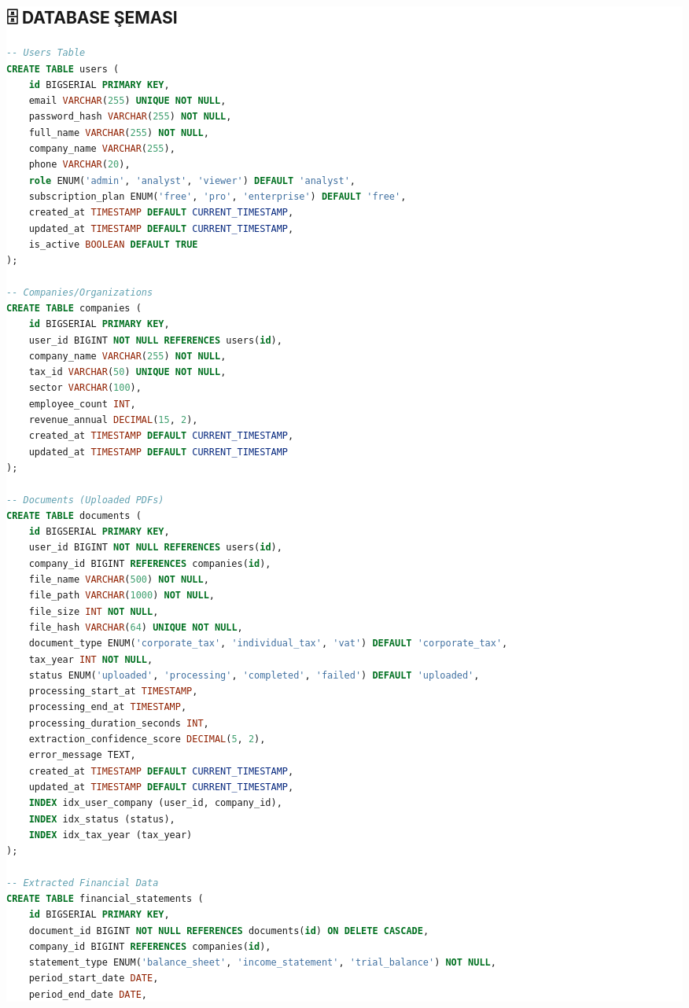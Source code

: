
## 🗄️ DATABASE ŞEMASI

```sql
-- Users Table
CREATE TABLE users (
    id BIGSERIAL PRIMARY KEY,
    email VARCHAR(255) UNIQUE NOT NULL,
    password_hash VARCHAR(255) NOT NULL,
    full_name VARCHAR(255) NOT NULL,
    company_name VARCHAR(255),
    phone VARCHAR(20),
    role ENUM('admin', 'analyst', 'viewer') DEFAULT 'analyst',
    subscription_plan ENUM('free', 'pro', 'enterprise') DEFAULT 'free',
    created_at TIMESTAMP DEFAULT CURRENT_TIMESTAMP,
    updated_at TIMESTAMP DEFAULT CURRENT_TIMESTAMP,
    is_active BOOLEAN DEFAULT TRUE
);

-- Companies/Organizations
CREATE TABLE companies (
    id BIGSERIAL PRIMARY KEY,
    user_id BIGINT NOT NULL REFERENCES users(id),
    company_name VARCHAR(255) NOT NULL,
    tax_id VARCHAR(50) UNIQUE NOT NULL,
    sector VARCHAR(100),
    employee_count INT,
    revenue_annual DECIMAL(15, 2),
    created_at TIMESTAMP DEFAULT CURRENT_TIMESTAMP,
    updated_at TIMESTAMP DEFAULT CURRENT_TIMESTAMP
);

-- Documents (Uploaded PDFs)
CREATE TABLE documents (
    id BIGSERIAL PRIMARY KEY,
    user_id BIGINT NOT NULL REFERENCES users(id),
    company_id BIGINT REFERENCES companies(id),
    file_name VARCHAR(500) NOT NULL,
    file_path VARCHAR(1000) NOT NULL,
    file_size INT NOT NULL,
    file_hash VARCHAR(64) UNIQUE NOT NULL,
    document_type ENUM('corporate_tax', 'individual_tax', 'vat') DEFAULT 'corporate_tax',
    tax_year INT NOT NULL,
    status ENUM('uploaded', 'processing', 'completed', 'failed') DEFAULT 'uploaded',
    processing_start_at TIMESTAMP,
    processing_end_at TIMESTAMP,
    processing_duration_seconds INT,
    extraction_confidence_score DECIMAL(5, 2),
    error_message TEXT,
    created_at TIMESTAMP DEFAULT CURRENT_TIMESTAMP,
    updated_at TIMESTAMP DEFAULT CURRENT_TIMESTAMP,
    INDEX idx_user_company (user_id, company_id),
    INDEX idx_status (status),
    INDEX idx_tax_year (tax_year)
);

-- Extracted Financial Data
CREATE TABLE financial_statements (
    id BIGSERIAL PRIMARY KEY,
    document_id BIGINT NOT NULL REFERENCES documents(id) ON DELETE CASCADE,
    company_id BIGINT REFERENCES companies(id),
    statement_type ENUM('balance_sheet', 'income_statement', 'trial_balance') NOT NULL,
    period_start_date DATE,
    period_end_date DATE,
```